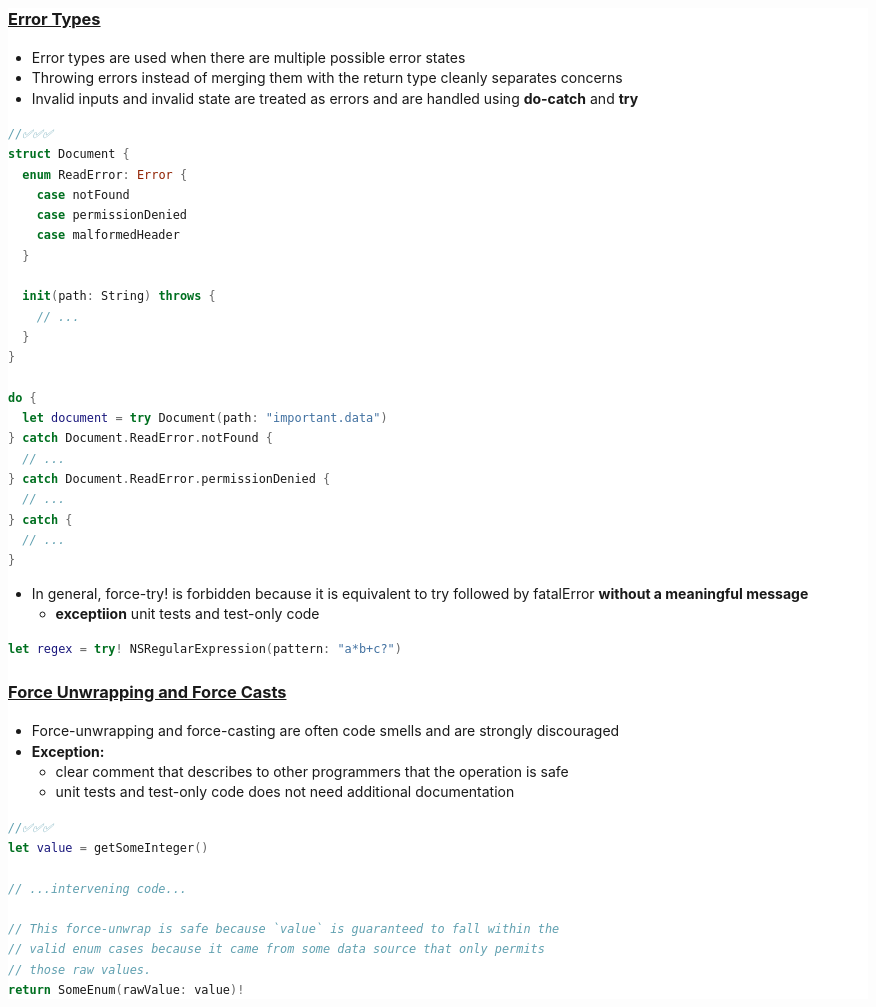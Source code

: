 <a name="ch6.6"></a>
### [Error Types](#ch6TOC)
- Error types are used when there are multiple possible error states
- Throwing errors instead of merging them with the return type cleanly separates concerns
- Invalid inputs and invalid state are treated as errors and are handled using **do-catch** and **try**
```swift
//✅✅✅
struct Document {
  enum ReadError: Error {
    case notFound
    case permissionDenied
    case malformedHeader
  }

  init(path: String) throws {
    // ...
  }
}

do {
  let document = try Document(path: "important.data")
} catch Document.ReadError.notFound {
  // ...
} catch Document.ReadError.permissionDenied {
  // ...
} catch {
  // ...
}
```
- In general, force-try! is forbidden because it is equivalent to try followed by fatalError **without a meaningful message**
    - **exceptiion** unit tests and test-only code
```swift
let regex = try! NSRegularExpression(pattern: "a*b+c?")
```

<a name="ch6.7"></a>
### [Force Unwrapping and Force Casts](#ch6TOC)
- Force-unwrapping and force-casting are often code smells and are strongly discouraged
- **Exception:** 
    - clear comment that describes to other programmers that the operation is safe
    - unit tests and test-only code does not need additional documentation
```swift
//✅✅✅
let value = getSomeInteger()

// ...intervening code...

// This force-unwrap is safe because `value` is guaranteed to fall within the
// valid enum cases because it came from some data source that only permits
// those raw values.
return SomeEnum(rawValue: value)!
```

